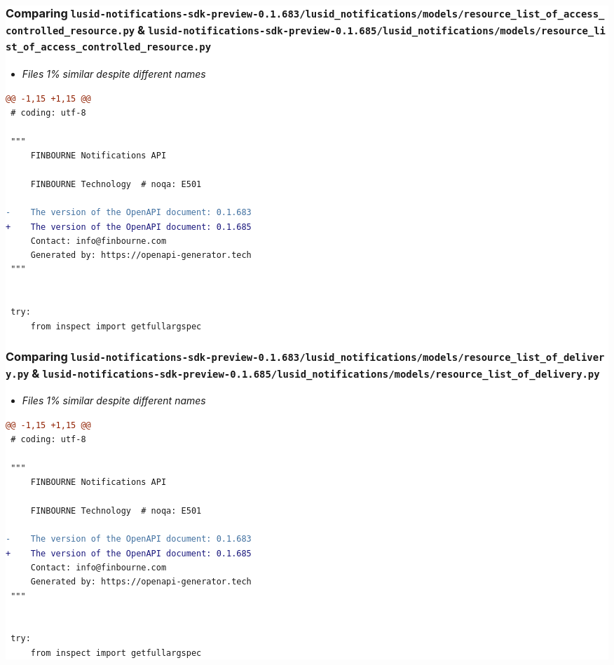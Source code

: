### Comparing `lusid-notifications-sdk-preview-0.1.683/lusid_notifications/models/resource_list_of_access_controlled_resource.py` & `lusid-notifications-sdk-preview-0.1.685/lusid_notifications/models/resource_list_of_access_controlled_resource.py`

 * *Files 1% similar despite different names*

```diff
@@ -1,15 +1,15 @@
 # coding: utf-8
 
 """
     FINBOURNE Notifications API
 
     FINBOURNE Technology  # noqa: E501
 
-    The version of the OpenAPI document: 0.1.683
+    The version of the OpenAPI document: 0.1.685
     Contact: info@finbourne.com
     Generated by: https://openapi-generator.tech
 """
 
 
 try:
     from inspect import getfullargspec
```

### Comparing `lusid-notifications-sdk-preview-0.1.683/lusid_notifications/models/resource_list_of_delivery.py` & `lusid-notifications-sdk-preview-0.1.685/lusid_notifications/models/resource_list_of_delivery.py`

 * *Files 1% similar despite different names*

```diff
@@ -1,15 +1,15 @@
 # coding: utf-8
 
 """
     FINBOURNE Notifications API
 
     FINBOURNE Technology  # noqa: E501
 
-    The version of the OpenAPI document: 0.1.683
+    The version of the OpenAPI document: 0.1.685
     Contact: info@finbourne.com
     Generated by: https://openapi-generator.tech
 """
 
 
 try:
     from inspect import getfullargspec
```
